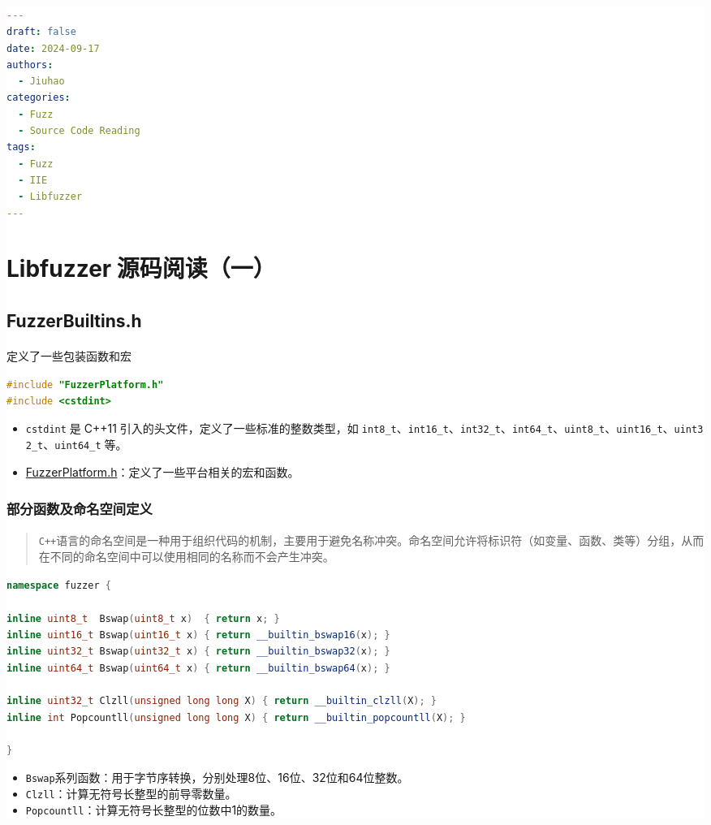 ```yaml
---
draft: false
date: 2024-09-17
authors:
  - Jiuhao 
categories: 
  - Fuzz
  - Source Code Reading
tags:
  - Fuzz
  - IIE
  - Libfuzzer
---
```


# Libfuzzer 源码阅读（一）



## FuzzerBuiltins.h

定义了一些包装函数和宏

```c++
#include "FuzzerPlatform.h"
#include <cstdint>
```

- `cstdint` 是 C++11 引入的头文件，定义了一些标准的整数类型，如 `int8_t`、`int16_t`、`int32_t`、`int64_t`、`uint8_t`、`uint16_t`、`uint32_t`、`uint64_t` 等。

- [FuzzerPlatform.h](#fuzzerplatformh)：定义了一些平台相关的宏和函数。

### 部分函数及命名空间定义

> `C++`语言的命名空间是一种用于组织代码的机制，主要用于避免名称冲突。命名空间允许将标识符（如变量、函数、类等）分组，从而在不同的命名空间中可以使用相同的名称而不会产生冲突。

```cpp
namespace fuzzer {

inline uint8_t  Bswap(uint8_t x)  { return x; }
inline uint16_t Bswap(uint16_t x) { return __builtin_bswap16(x); }
inline uint32_t Bswap(uint32_t x) { return __builtin_bswap32(x); }
inline uint64_t Bswap(uint64_t x) { return __builtin_bswap64(x); }

inline uint32_t Clzll(unsigned long long X) { return __builtin_clzll(X); }
inline int Popcountll(unsigned long long X) { return __builtin_popcountll(X); }

}
```

- `Bswap`系列函数：用于字节序转换，分别处理8位、16位、32位和64位整数。
- `Clzll`：计算无符号长整型的前导零数量。
- `Popcountll`：计算无符号长整型的位数中1的数量。
